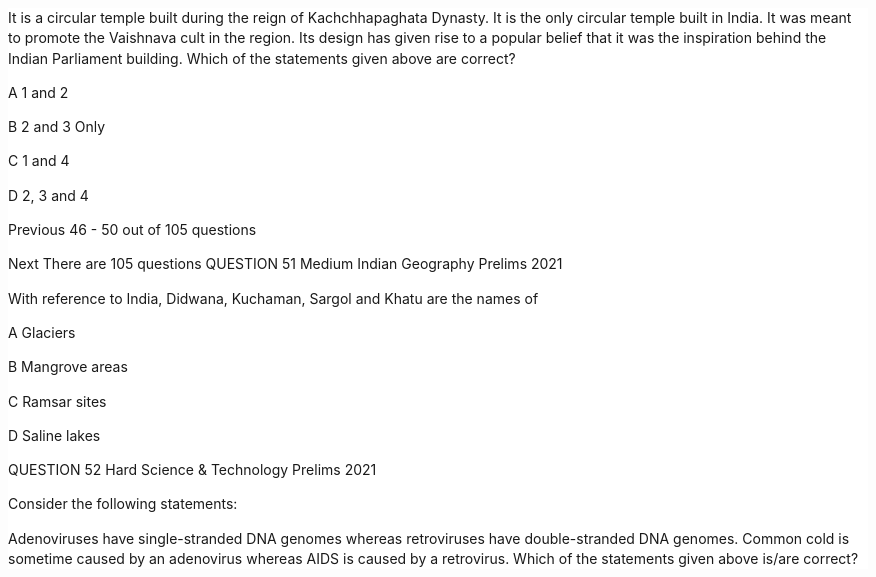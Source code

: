 It is a circular temple built during the reign of Kachchhapaghata Dynasty.
It is the only circular temple built in India.
It was meant to promote the Vaishnava cult in the region.
Its design has given rise to a popular belief that it was the inspiration behind the Indian Parliament building.
Which of the statements given above are correct?


A
1 and 2


B
2 and 3 Only


C
1 and 4


D
2, 3 and 4


Previous
46 - 50 out of 105 questions

Next
There are 105 questions
QUESTION 51
Medium
Indian Geography
Prelims 2021

With reference to India, Didwana, Kuchaman, Sargol and Khatu are the names of


A
Glaciers


B
Mangrove areas


C
Ramsar sites


D
Saline lakes

QUESTION 52
Hard
Science & Technology
Prelims 2021

Consider the following statements:

Adenoviruses have single-stranded DNA genomes whereas retroviruses have double-stranded DNA genomes.
Common cold is sometime caused by an adenovirus whereas AIDS is caused by a retrovirus.
Which of the statements given above is/are correct?
